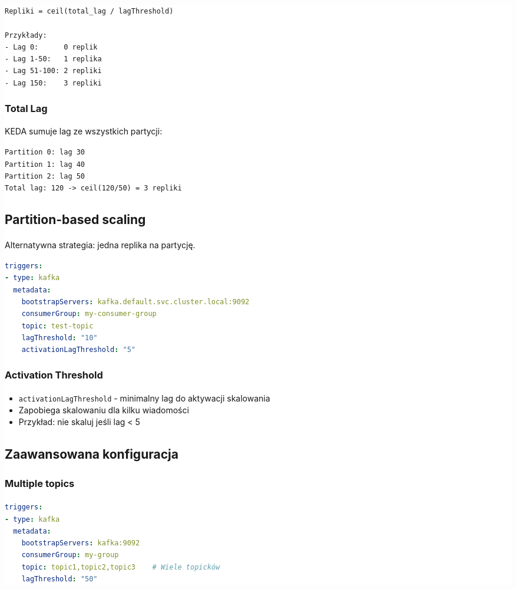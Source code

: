 ```
Repliki = ceil(total_lag / lagThreshold)

Przykłady:
- Lag 0:      0 replik
- Lag 1-50:   1 replika
- Lag 51-100: 2 repliki
- Lag 150:    3 repliki
```

### Total Lag

KEDA sumuje lag ze wszystkich partycji:

```
Partition 0: lag 30
Partition 1: lag 40
Partition 2: lag 50
Total lag: 120 -> ceil(120/50) = 3 repliki
```

## Partition-based scaling

Alternatywna strategia: jedna replika na partycję.

```yaml
triggers:
- type: kafka
  metadata:
    bootstrapServers: kafka.default.svc.cluster.local:9092
    consumerGroup: my-consumer-group
    topic: test-topic
    lagThreshold: "10"
    activationLagThreshold: "5"
```

### Activation Threshold

- `activationLagThreshold` - minimalny lag do aktywacji skalowania
- Zapobiega skalowaniu dla kilku wiadomości
- Przykład: nie skaluj jeśli lag < 5

## Zaawansowana konfiguracja

### Multiple topics

```yaml
triggers:
- type: kafka
  metadata:
    bootstrapServers: kafka:9092
    consumerGroup: my-group
    topic: topic1,topic2,topic3    # Wiele topicków
    lagThreshold: "50"
```
